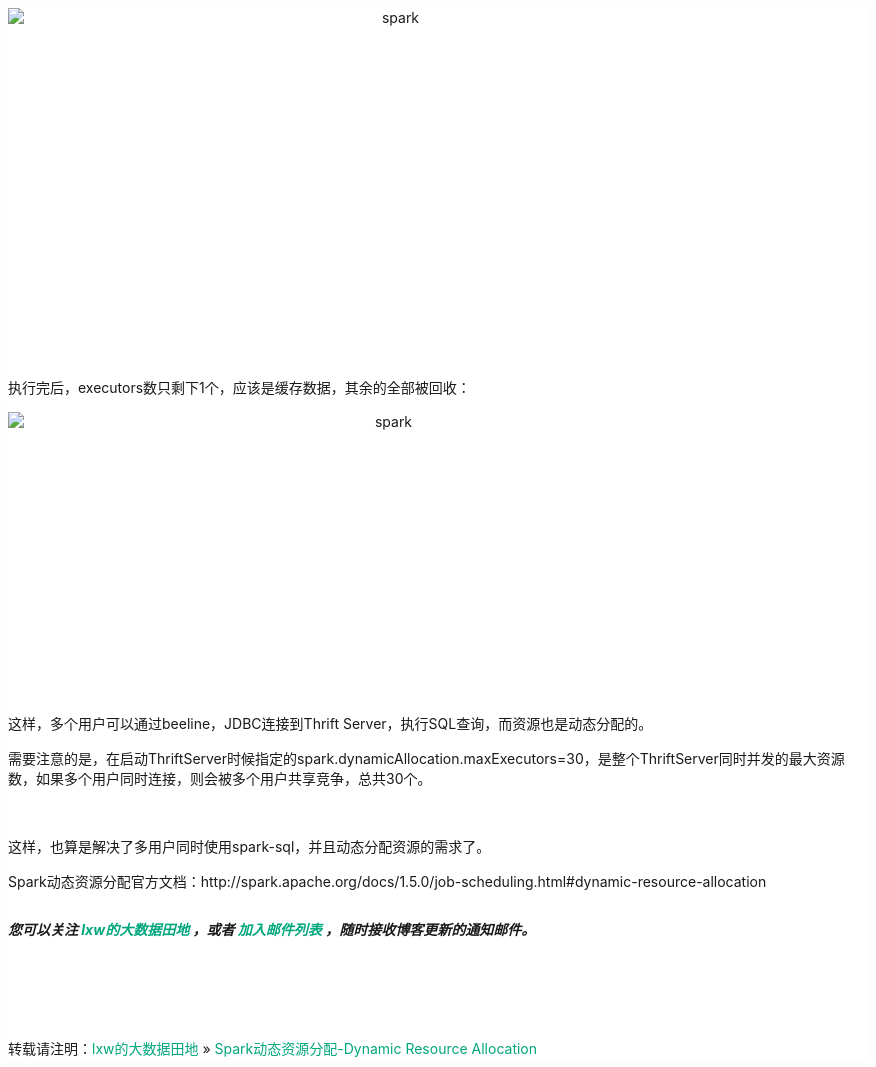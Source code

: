 <p><img class="aligncenter" alt="spark" src="http://7xipth.com1.z0.glb.clouddn.com/1230-6.jpg" width="769" height="356" style="border-bottom:0px;text-align:center;border-left:0px;display:block;vertical-align:middle;border-top:0px;border-right:0px;"></p>
<p>执行完后，executors数只剩下1个，应该是缓存数据，其余的全部被回收：</p>
<p><img class="aligncenter" alt="spark" src="http://7xipth.com1.z0.glb.clouddn.com/1230-7.jpg" width="755" height="288" style="border-bottom:0px;text-align:center;border-left:0px;display:block;vertical-align:middle;border-top:0px;border-right:0px;"></p>
<p>这样，多个用户可以通过beeline，JDBC连接到Thrift Server，执行SQL查询，而资源也是动态分配的。</p>
<p>需要注意的是，在启动ThriftServer时候指定的spark.dynamicAllocation.maxExecutors=30，是整个ThriftServer同时并发的最大资源数，如果多个用户同时连接，则会被多个用户共享竞争，总共30个。</p>
<p> </p>
<p>这样，也算是解决了多用户同时使用spark-sql，并且动态分配资源的需求了。</p>
<p>Spark动态资源分配官方文档：http://spark.apache.org/docs/1.5.0/job-scheduling.html#dynamic-resource-allocation</p>
<h5 style="line-height:35px;">您可以关注<span> </span><a title="" href="http://lxw1234.com/" rel="nofollow" style="color:rgb(0,166,124);text-decoration:none;">lxw的大数据田地</a><span> </span>，或者<span> </span><a title="" href="http://163.fm/YHfRFnF" rel="nofollow" style="color:rgb(0,166,124);text-decoration:none;">加入邮件列表</a><span> </span>，随时接收博客更新的通知邮件。</h5>
<p> </p>
<p> </p>
<p>转载请注明：<a title="" href="http://lxw1234.com/" rel="nofollow" style="color:rgb(0,166,124);text-decoration:none;">lxw的大数据田地</a><span> </span>»<span> </span><a title="" href="http://lxw1234.com/archives/2015/12/593.htm" rel="nofollow" style="color:rgb(0,166,124);text-decoration:none;">Spark动态资源分配-Dynamic
 Resource Allocation</a></p>
            </div>
                </div>